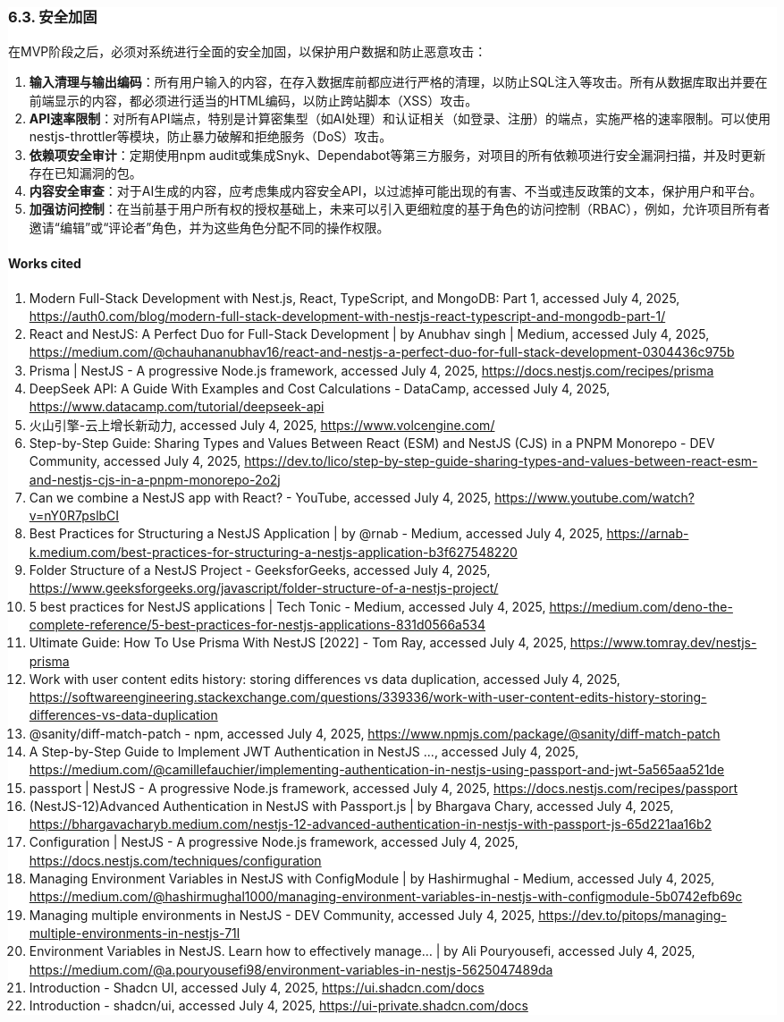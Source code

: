  

### **6.3. 安全加固**

 

在MVP阶段之后，必须对系统进行全面的安全加固，以保护用户数据和防止恶意攻击：

1. **输入清理与输出编码**：所有用户输入的内容，在存入数据库前都应进行严格的清理，以防止SQL注入等攻击。所有从数据库取出并要在前端显示的内容，都必须进行适当的HTML编码，以防止跨站脚本（XSS）攻击。
2. **API速率限制**：对所有API端点，特别是计算密集型（如AI处理）和认证相关（如登录、注册）的端点，实施严格的速率限制。可以使用nestjs-throttler等模块，防止暴力破解和拒绝服务（DoS）攻击。
3. **依赖项安全审计**：定期使用npm audit或集成Snyk、Dependabot等第三方服务，对项目的所有依赖项进行安全漏洞扫描，并及时更新存在已知漏洞的包。
4. **内容安全审查**：对于AI生成的内容，应考虑集成内容安全API，以过滤掉可能出现的有害、不当或违反政策的文本，保护用户和平台。
5. **加强访问控制**：在当前基于用户所有权的授权基础上，未来可以引入更细粒度的基于角色的访问控制（RBAC），例如，允许项目所有者邀请“编辑”或“评论者”角色，并为这些角色分配不同的操作权限。

#### **Works cited**

1. Modern Full-Stack Development with Nest.js, React, TypeScript, and MongoDB: Part 1, accessed July 4, 2025, https://auth0.com/blog/modern-full-stack-development-with-nestjs-react-typescript-and-mongodb-part-1/
2. React and NestJS: A Perfect Duo for Full-Stack Development | by Anubhav singh | Medium, accessed July 4, 2025, https://medium.com/@chauhananubhav16/react-and-nestjs-a-perfect-duo-for-full-stack-development-0304436c975b
3. Prisma | NestJS - A progressive Node.js framework, accessed July 4, 2025, https://docs.nestjs.com/recipes/prisma
4. DeepSeek API: A Guide With Examples and Cost Calculations - DataCamp, accessed July 4, 2025, https://www.datacamp.com/tutorial/deepseek-api
5. 火山引擎-云上增长新动力, accessed July 4, 2025, https://www.volcengine.com/
6. Step-by-Step Guide: Sharing Types and Values Between React (ESM) and NestJS (CJS) in a PNPM Monorepo - DEV Community, accessed July 4, 2025, https://dev.to/lico/step-by-step-guide-sharing-types-and-values-between-react-esm-and-nestjs-cjs-in-a-pnpm-monorepo-2o2j
7. Can we combine a NestJS app with React? - YouTube, accessed July 4, 2025, https://www.youtube.com/watch?v=nY0R7pslbCI
8. Best Practices for Structuring a NestJS Application | by @rnab - Medium, accessed July 4, 2025, https://arnab-k.medium.com/best-practices-for-structuring-a-nestjs-application-b3f627548220
9. Folder Structure of a NestJS Project - GeeksforGeeks, accessed July 4, 2025, https://www.geeksforgeeks.org/javascript/folder-structure-of-a-nestjs-project/
10. 5 best practices for NestJS applications | Tech Tonic - Medium, accessed July 4, 2025, https://medium.com/deno-the-complete-reference/5-best-practices-for-nestjs-applications-831d0566a534
11. Ultimate Guide: How To Use Prisma With NestJS [2022] - Tom Ray, accessed July 4, 2025, https://www.tomray.dev/nestjs-prisma
12. Work with user content edits history: storing differences vs data duplication, accessed July 4, 2025, https://softwareengineering.stackexchange.com/questions/339336/work-with-user-content-edits-history-storing-differences-vs-data-duplication
13. @sanity/diff-match-patch - npm, accessed July 4, 2025, https://www.npmjs.com/package/@sanity/diff-match-patch
14. A Step-by-Step Guide to Implement JWT Authentication in NestJS ..., accessed July 4, 2025, https://medium.com/@camillefauchier/implementing-authentication-in-nestjs-using-passport-and-jwt-5a565aa521de
15. passport | NestJS - A progressive Node.js framework, accessed July 4, 2025, https://docs.nestjs.com/recipes/passport
16. (NestJS-12)Advanced Authentication in NestJS with Passport.js | by Bhargava Chary, accessed July 4, 2025, https://bhargavacharyb.medium.com/nestjs-12-advanced-authentication-in-nestjs-with-passport-js-65d221aa16b2
17. Configuration | NestJS - A progressive Node.js framework, accessed July 4, 2025, https://docs.nestjs.com/techniques/configuration
18. Managing Environment Variables in NestJS with ConfigModule | by Hashirmughal - Medium, accessed July 4, 2025, https://medium.com/@hashirmughal1000/managing-environment-variables-in-nestjs-with-configmodule-5b0742efb69c
19. Managing multiple environments in NestJS - DEV Community, accessed July 4, 2025, https://dev.to/pitops/managing-multiple-environments-in-nestjs-71l
20. Environment Variables in NestJS. Learn how to effectively manage… | by Ali Pouryousefi, accessed July 4, 2025, https://medium.com/@a.pouryousefi98/environment-variables-in-nestjs-5625047489da
21. Introduction - Shadcn UI, accessed July 4, 2025, https://ui.shadcn.com/docs
22. Introduction - shadcn/ui, accessed July 4, 2025, https://ui-private.shadcn.com/docs